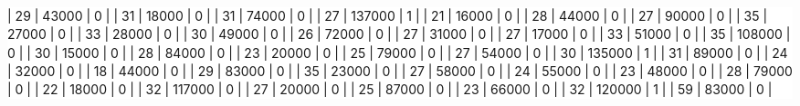 |  29  |      43000      |     0     |
|  31  |      18000      |     0     |
|  31  |      74000      |     0     |
|  27  |     137000      |     1     |
|  21  |      16000      |     0     |
|  28  |      44000      |     0     |
|  27  |      90000      |     0     |
|  35  |      27000      |     0     |
|  33  |      28000      |     0     |
|  30  |      49000      |     0     |
|  26  |      72000      |     0     |
|  27  |      31000      |     0     |
|  27  |      17000      |     0     |
|  33  |      51000      |     0     |
|  35  |     108000      |     0     |
|  30  |      15000      |     0     |
|  28  |      84000      |     0     |
|  23  |      20000      |     0     |
|  25  |      79000      |     0     |
|  27  |      54000      |     0     |
|  30  |     135000      |     1     |
|  31  |      89000      |     0     |
|  24  |      32000      |     0     |
|  18  |      44000      |     0     |
|  29  |      83000      |     0     |
|  35  |      23000      |     0     |
|  27  |      58000      |     0     |
|  24  |      55000      |     0     |
|  23  |      48000      |     0     |
|  28  |      79000      |     0     |
|  22  |      18000      |     0     |
|  32  |     117000      |     0     |
|  27  |      20000      |     0     |
|  25  |      87000      |     0     |
|  23  |      66000      |     0     |
|  32  |     120000      |     1     |
|  59  |      83000      |     0     |